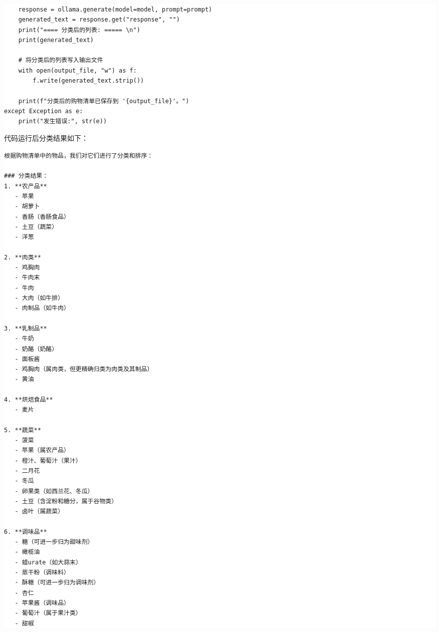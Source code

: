```
    response = ollama.generate(model=model, prompt=prompt)
    generated_text = response.get("response", "")
    print("==== 分类后的列表: ===== \n")
    print(generated_text)

    # 将分类后的列表写入输出文件
    with open(output_file, "w") as f:
        f.write(generated_text.strip())

    print(f"分类后的购物清单已保存到 '{output_file}'。")
except Exception as e:
    print("发生错误:", str(e))
```

代码运行后分类结果如下：

```
根据购物清单中的物品，我们对它们进行了分类和排序：

### 分类结果：
1. **农产品**
   - 苹果
   - 胡萝卜
   - 香肠（香肠食品）
   - 土豆（蔬菜）
   - 洋葱

2. **肉类**
   - 鸡胸肉
   - 牛肉末
   - 牛肉
   - 大肉（如牛排）
   - 肉制品（如牛肉）

3. **乳制品**
   - 牛奶
   - 奶酪（奶酪）
   - 面板酱
   - 鸡胸肉（属肉类，但更精确归类为肉类及其制品）
   - 黄油

4. **烘焙食品**
   - 麦片

5. **蔬菜**
   - 菠菜
   - 苹果（属农产品）
   - 橙汁、葡萄汁（果汁）
   - 二月花
   - 冬瓜
   - 卵果类（如西兰花、冬瓜）
   - 土豆（含淀粉和糖分，属于谷物类）
   - 卤叶（属蔬菜）

6. **调味品**
   - 糖（可进一步归为甜味剂）
   - 橄榄油
   - 蜡urate（如大蒜末）
   - 蒸干粉（调味料）
   - 酥糖（可进一步归为调味剂）
   - 杏仁
   - 苹果酱（调味品）
   - 葡萄汁（属于果汁类）
   - 甜椒
```